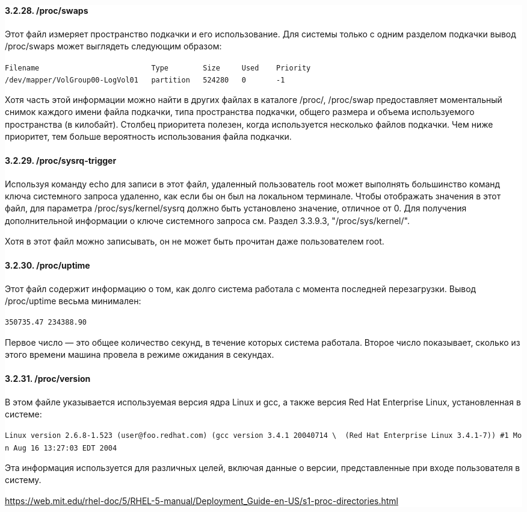 #### 3.2.28. /proc/swaps

Этот файл измеряет пространство подкачки и его использование. Для системы только с одним разделом подкачки вывод /proc/swaps может выглядеть следующим образом:

```
Filename                          Type        Size     Used    Priority 
/dev/mapper/VolGroup00-LogVol01   partition   524280   0       -1
```

Хотя часть этой информации можно найти в других файлах в каталоге /proc/, /proc/swap предоставляет моментальный снимок каждого имени файла подкачки, типа пространства подкачки, общего размера и объема используемого пространства (в килобайт). Столбец приоритета полезен, когда используется несколько файлов подкачки. Чем ниже приоритет, тем больше вероятность использования файла подкачки.

#### 3.2.29. /proc/sysrq-trigger

Используя команду echo для записи в этот файл, удаленный пользователь root может выполнять большинство команд ключа системного запроса удаленно, как если бы он был на локальном терминале. Чтобы отображать значения в этот файл, для параметра /proc/sys/kernel/sysrq должно быть установлено значение, отличное от 0. Для получения дополнительной информации о ключе системного запроса см. Раздел 3.3.9.3, "/proc/sys/kernel/".

Хотя в этот файл можно записывать, он не может быть прочитан даже пользователем root.

#### 3.2.30. /proc/uptime

Этот файл содержит информацию о том, как долго система работала с момента последней перезагрузки. Вывод /proc/uptime весьма минимален:

```
350735.47 234388.90
```

Первое число — это общее количество секунд, в течение которых система работала. Второе число показывает, сколько из этого времени машина провела в режиме ожидания в секундах.

#### 3.2.31. /proc/version

В этом файле указывается используемая версия ядра Linux и gcc, а также версия Red Hat Enterprise Linux, установленная в системе:

```
Linux version 2.6.8-1.523 (user@foo.redhat.com) (gcc version 3.4.1 20040714 \  (Red Hat Enterprise Linux 3.4.1-7)) #1 Mon Aug 16 13:27:03 EDT 2004
```

Эта информация используется для различных целей, включая данные о версии, представленные при входе пользователя в систему.




https://web.mit.edu/rhel-doc/5/RHEL-5-manual/Deployment_Guide-en-US/s1-proc-directories.html

